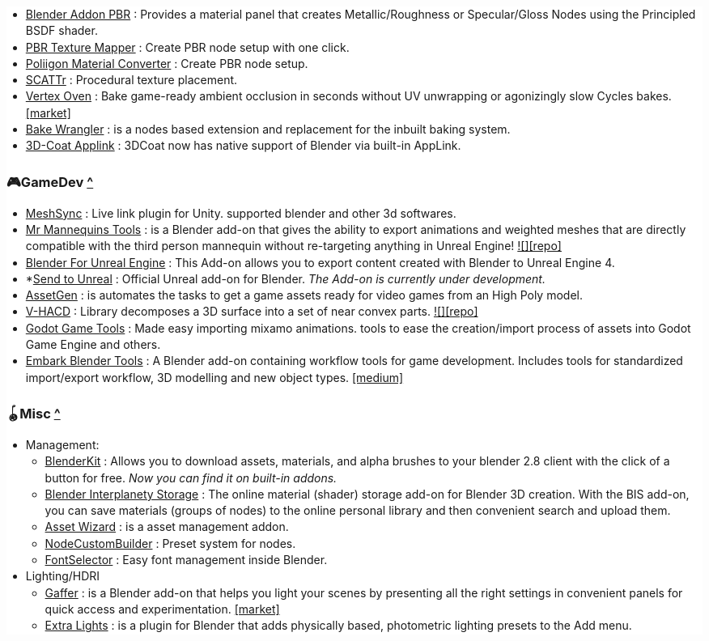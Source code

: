 - [Blender Addon PBR](https://github.com/DigiKrafting/blender_addon_pbr) : Provides a material panel that creates Metallic/Roughness or Specular/Gloss Nodes using the Principled BSDF shader.
- [PBR Texture Mapper](https://github.com/jayanam/pbr_texture_mapper) : Create PBR node setup with one click.
- [Poliigon Material Converter](https://help.poliigon.com/en/articles/2540839-poliigon-material-converter-addon-for-blender) : Create PBR node setup.
- [SCATTr](https://gumroad.com/l/scattr) : Procedural texture placement.
- [Vertex Oven](https://github.com/ForestKatsch/VertexOven)  : Bake game-ready ambient occlusion in seconds without UV unwrapping or agonizingly slow Cycles bakes. [[market]](https://blendermarket.com/products/vertex-oven)
- [Bake Wrangler](https://blenderartists.org/t/bake-wrangler-node-based-baking-tool-set-ver-b0-9-4-curvycavity/1187732) : is a nodes based extension and replacement for the inbuilt baking system.
- [3D-Coat Applink](https://www.youtube.com/watch?v=2bo2XGUPwIU) : 3DCoat now has native support of Blender via built-in AppLink.

### 🎮GameDev [^](#table)
- [MeshSync](https://github.com/unity3d-jp/MeshSync) : Live link plugin for Unity. supported blender and other 3d softwares.
- [Mr Mannequins Tools](https://forums.unrealengine.com/community/community-content-tools-and-tutorials/1661319-easily-export-import-animations-and-meshes-blender-to-ue4-free-addon-mr-mannequins-tools-v1-2) : is a Blender add-on  that gives the ability to export animations and weighted meshes that are directly compatible with the third person mannequin without re-targeting anything in Unreal Engine! [![][repo]](https://github.com/Jim-Kroovy/Mr-Mannequins-Tools)
- [Blender For Unreal Engine](https://blenderartists.org/t/assetgen-create-a-game-asset-in-a-single-click/702849) : This Add-on allows you to export content created with Blender to Unreal Engine 4.
- *[Send to Unreal](https://www.youtube.com/watch?v=c3_xUMQ6hhs) : Official Unreal add-on for Blender. _The Add-on is currently under development._
- [AssetGen](https://github.com/xavier150/Blender-For-UnrealEngine-Addons) : is automates the tasks to get a game assets ready for video games from an High Poly model.
- [V-HACD](https://blenderartists.org/t/v-hacd-tool-for-creating-accurate-convex-collision-meshes-for-real-time-physics-in-games-etc/1156822) : Library decomposes a 3D surface into a set of near convex parts. [![][repo]](https://github.com/andyp123/blender_vhacd)
- [Godot Game Tools](https://viniguerrero.itch.io/godot-game-tools) : Made easy importing mixamo animations. tools to ease the creation/import process of assets into Godot Game Engine and others.
- [Embark Blender Tools](https://github.com/EmbarkStudios/blender-tools)  : A Blender add-on containing workflow tools for game development. Includes tools for standardized import/export workflow, 3D modelling and new object types. [[medium]](https://medium.com/embarkstudios/a-love-letter-to-blender-e54167c22193)


### 🪀Misc [^](#table)
- Management:
    - [BlenderKit](https://www.blenderkit.com/) : Allows you to download assets, materials, and alpha brushes to your blender 2.8 client with the click of a button for free. _Now you can find it on built-in addons._
    - [Blender Interplanety Storage](https://blenderartists.org/t/bis-online-material-storage/689728) : The online material (shader) storage add-on for Blender 3D creation. With the BIS add-on, you can save materials (groups of nodes) to the online personal library and then convenient search and upload them.
    - [Asset Wizard](https://blenderartists.org/t/asset-wizard-for-blender-2-8/1149311) : is a asset management addon.
    - [NodeCustomBuilder](https://blenderartists.org/t/nodecustombuilder-2-8-free-addon/1152185) : Preset system for nodes.
    - [FontSelector](https://github.com/samytichadou/FontSelector_blender_addon/) : Easy font management inside Blender.
- Lighting/HDRI
    - [Gaffer](https://github.com/gregzaal/Gaffer) : is a Blender add-on that helps you light your scenes by presenting all the right settings in convenient panels for quick access and experimentation. [[market]](https://blendermarket.com/products/gaffer-light-manager/)
    - [Extra Lights](https://github.com/jlampel/bl_extra_lights) :  is a plugin for Blender that adds physically based, photometric lighting presets to the Add menu.